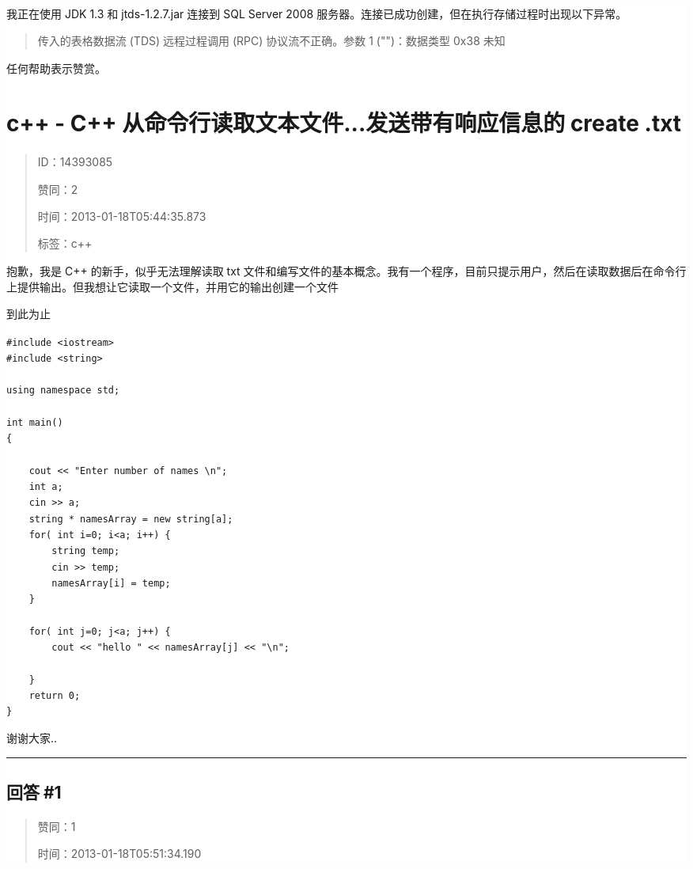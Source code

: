 我正在使用 JDK 1.3 和 jtds-1.2.7.jar 连接到 SQL Server 2008 服务器。连接已成功创建，但在执行存储过程时出现以下异常。

> 传入的表格数据流 (TDS) 远程过程调用 (RPC) 协议流不正确。参数 1 ("")：数据类型 0x38 未知

任何帮助表示赞赏。

# c++ - C++ 从命令行读取文本文件...发送带有响应信息的 create .txt

> ID：14393085
> 
> 赞同：2
> 
> 时间：2013-01-18T05:44:35.873
> 
> 标签：c++

抱歉，我是 C++ 的新手，似乎无法理解读取 txt 文件和编写文件的基本概念。我有一个程序，目前只提示用户，然后在读取数据后在命令行上提供输出。但我想让它读取一个文件，并用它的输出创建一个文件

到此为止

```
#include <iostream>
#include <string>

using namespace std;

int main()
{

    cout << "Enter number of names \n";
    int a;
    cin >> a;
    string * namesArray = new string[a];
    for( int i=0; i<a; i++) {
        string temp;
        cin >> temp;
        namesArray[i] = temp;
    }

    for( int j=0; j<a; j++) {
        cout << "hello " << namesArray[j] << "\n";

    }
    return 0;
} 
```

谢谢大家..

* * *

## 回答 #1

> 赞同：1
> 
> 时间：2013-01-18T05:51:34.190
